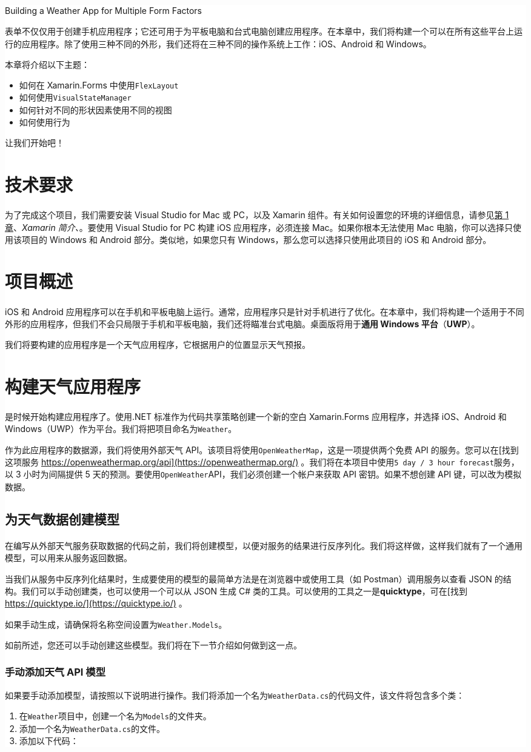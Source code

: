 Building a Weather App for Multiple Form Factors

表单不仅仅用于创建手机应用程序；它还可用于为平板电脑和台式电脑创建应用程序。在本章中，我们将构建一个可以在所有这些平台上运行的应用程序。除了使用三种不同的外形，我们还将在三种不同的操作系统上工作：iOS、Android 和 Windows。

本章将介绍以下主题：

*   如何在 Xamarin.Forms 中使用`FlexLayout`
*   如何使用`VisualStateManager`
*   如何针对不同的形状因素使用不同的视图
*   如何使用行为

让我们开始吧！

# 技术要求

为了完成这个项目，我们需要安装 Visual Studio for Mac 或 PC，以及 Xamarin 组件。有关如何设置您的环境的详细信息，请参见[第 1 章](07.html)、*Xamarin 简介、*。要使用 Visual Studio for PC 构建 iOS 应用程序，必须连接 Mac。如果你根本无法使用 Mac 电脑，你可以选择只使用该项目的 Windows 和 Android 部分。类似地，如果您只有 Windows，那么您可以选择只使用此项目的 iOS 和 Android 部分。

# 项目概述

iOS 和 Android 应用程序可以在手机和平板电脑上运行。通常，应用程序只是针对手机进行了优化。在本章中，我们将构建一个适用于不同外形的应用程序，但我们不会只局限于手机和平板电脑，我们还将瞄准台式电脑。桌面版将用于**通用 Windows 平台**（**UWP**）。

我们将要构建的应用程序是一个天气应用程序，它根据用户的位置显示天气预报。

# 构建天气应用程序

是时候开始构建应用程序了。使用.NET 标准作为代码共享策略创建一个新的空白 Xamarin.Forms 应用程序，并选择 iOS、Android 和 Windows（UWP）作为平台。我们将把项目命名为`Weather`。

作为此应用程序的数据源，我们将使用外部天气 API。该项目将使用`OpenWeatherMap`，这是一项提供两个免费 API 的服务。您可以在[找到这项服务 https://openweathermap.org/api](https://openweathermap.org/) 。我们将在本项目中使用`5 day / 3 hour forecast`服务，以 3 小时为间隔提供 5 天的预测。要使用`OpenWeather`API，我们必须创建一个帐户来获取 API 密钥。如果不想创建 API 键，可以改为模拟数据。

## 为天气数据创建模型

在编写从外部天气服务获取数据的代码之前，我们将创建模型，以便对服务的结果进行反序列化。我们将这样做，这样我们就有了一个通用模型，可以用来从服务返回数据。

当我们从服务中反序列化结果时，生成要使用的模型的最简单方法是在浏览器中或使用工具（如 Postman）调用服务以查看 JSON 的结构。我们可以手动创建类，也可以使用一个可以从 JSON 生成 C# 类的工具。可以使用的工具之一是**quicktype**，可在[找到 https://quicktype.io/](https://quicktype.io/) 。

如果手动生成，请确保将名称空间设置为`Weather.Models`。

如前所述，您还可以手动创建这些模型。我们将在下一节介绍如何做到这一点。

### 手动添加天气 API 模型

如果要手动添加模型，请按照以下说明进行操作。我们将添加一个名为`WeatherData.cs`的代码文件，该文件将包含多个类：

1.  在`Weather`项目中，创建一个名为`Models`的文件夹。
2.  添加一个名为`WeatherData.cs`的文件。
3.  添加以下代码：

